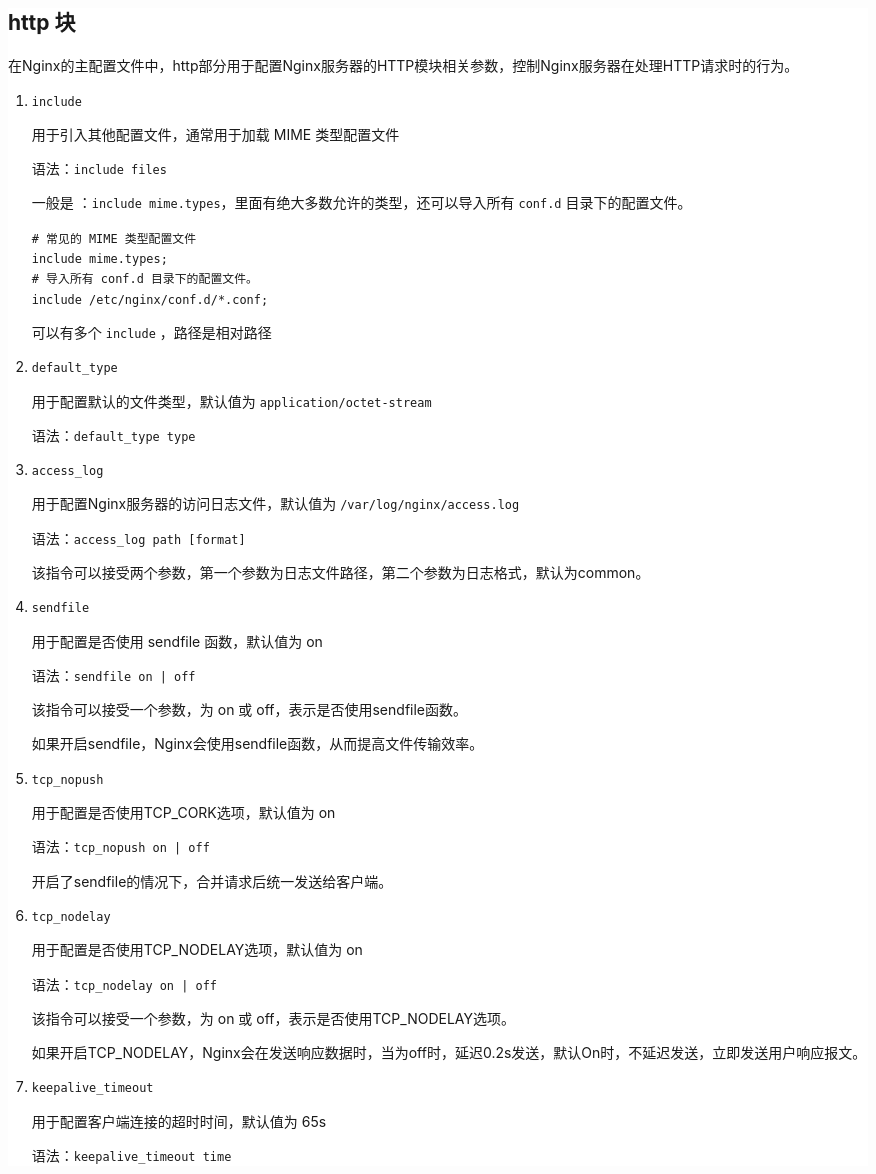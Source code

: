 ## http 块

在Nginx的主配置文件中，http部分用于配置Nginx服务器的HTTP模块相关参数，控制Nginx服务器在处理HTTP请求时的行为。

1. `include`

   用于引入其他配置文件，通常用于加载 MIME 类型配置文件

   语法：`include files`

   一般是 ：`include mime.types`，里面有绝大多数允许的类型，还可以导入所有 `conf.d` 目录下的配置文件。

   ```config
   # 常见的 MIME 类型配置文件
   include mime.types;
   # 导入所有 conf.d 目录下的配置文件。
   include /etc/nginx/conf.d/*.conf;
   ```

   可以有多个 `include` ，路径是相对路径
2. `default_type`

   用于配置默认的文件类型，默认值为 `application/octet-stream`

   语法：`default_type type`
3. `access_log`

   用于配置Nginx服务器的访问日志文件，默认值为 `/var/log/nginx/access.log`

   语法：`access_log path [format]`

   该指令可以接受两个参数，第一个参数为日志文件路径，第二个参数为日志格式，默认为common。
4. `sendfile`

   用于配置是否使用 sendfile 函数，默认值为 on

   语法：`sendfile on | off`

   该指令可以接受一个参数，为 on 或 off，表示是否使用sendfile函数。

   如果开启sendfile，Nginx会使用sendfile函数，从而提高文件传输效率。
5. `tcp_nopush`

   用于配置是否使用TCP_CORK选项，默认值为 on

   语法：`tcp_nopush on | off`

   开启了sendfile的情况下，合并请求后统一发送给客户端。
6. `tcp_nodelay`

   用于配置是否使用TCP_NODELAY选项，默认值为 on

   语法：`tcp_nodelay on | off`

   该指令可以接受一个参数，为 on 或 off，表示是否使用TCP_NODELAY选项。

   如果开启TCP_NODELAY，Nginx会在发送响应数据时，当为off时，延迟0.2s发送，默认On时，不延迟发送，立即发送用户响应报文。
7. `keepalive_timeout`

   用于配置客户端连接的超时时间，默认值为 65s

   语法：`keepalive_timeout time`

